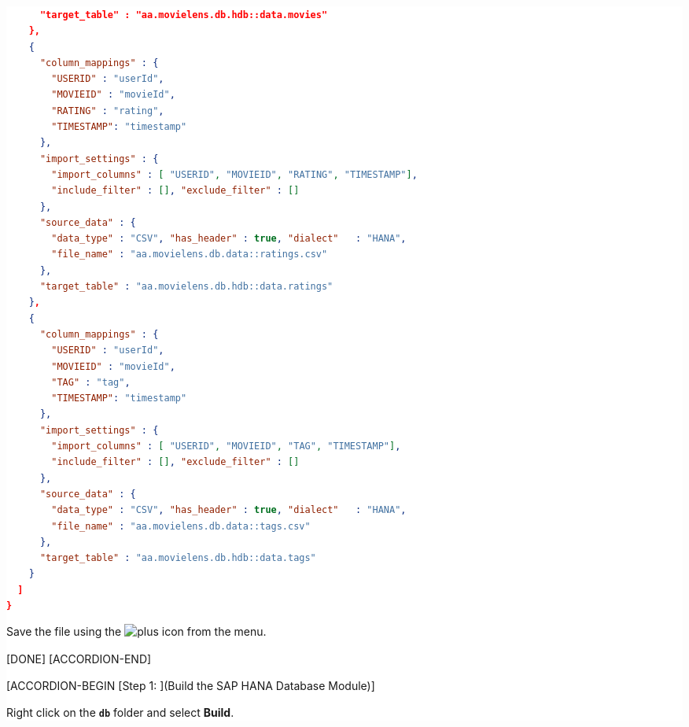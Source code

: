 ```JSON
      "target_table" : "aa.movielens.db.hdb::data.movies"  
    },
    {
      "column_mappings" : {
        "USERID" : "userId",
        "MOVIEID" : "movieId",
        "RATING" : "rating",
        "TIMESTAMP": "timestamp"
      },
      "import_settings" : {
        "import_columns" : [ "USERID", "MOVIEID", "RATING", "TIMESTAMP"],
        "include_filter" : [], "exclude_filter" : []
      },
      "source_data" : {
        "data_type" : "CSV", "has_header" : true, "dialect"   : "HANA",
        "file_name" : "aa.movielens.db.data::ratings.csv"
      },
      "target_table" : "aa.movielens.db.hdb::data.ratings"  
    },
    {
      "column_mappings" : {
        "USERID" : "userId",
        "MOVIEID" : "movieId",
        "TAG" : "tag",
        "TIMESTAMP": "timestamp"
      },
      "import_settings" : {
        "import_columns" : [ "USERID", "MOVIEID", "TAG", "TIMESTAMP"],
        "include_filter" : [], "exclude_filter" : []
      },
      "source_data" : {
        "data_type" : "CSV", "has_header" : true, "dialect"   : "HANA",
        "file_name" : "aa.movielens.db.data::tags.csv"
      },
      "target_table" : "aa.movielens.db.hdb::data.tags"  
    }    
  ]
}
```

Save the file using the ![plus](00-save.png) icon from the menu.

[DONE]
[ACCORDION-END]

[ACCORDION-BEGIN [Step 1: ](Build the SAP HANA Database Module)]

Right click on the **`db`** folder and select **Build**.

